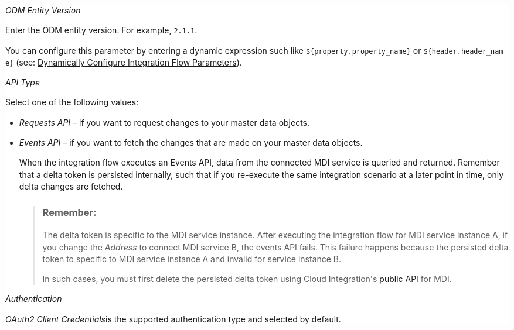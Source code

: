 *ODM Entity Version* 



</td>
<td valign="top">

Enter the ODM entity version. For example, `2.1.1`.

You can configure this parameter by entering a dynamic expression such like `${property.property_name}` or `${header.header_name}` \(see: [Dynamically Configure Integration Flow Parameters](dynamically-configure-integration-flow-parameters-fff5b2a.md)\).



</td>
</tr>
<tr>
<td valign="top">

*API Type* 



</td>
<td valign="top">

Select one of the following values:

-   *Requests API* – if you want to request changes to your master data objects.

-   *Events API* – if you want to fetch the changes that are made on your master data objects.

    When the integration flow executes an Events API, data from the connected MDI service is queried and returned. Remember that a delta token is persisted internally, such that if you re-execute the same integration scenario at a later point in time, only delta changes are fetched.

    > ### Remember:  
    > The delta token is specific to the MDI service instance. After executing the integration flow for MDI service instance A, if you change the *Address* to connect MDI service B, the events API fails. This failure happens because the persisted delta token to specific to MDI service instance A and invalid for service instance B.
    > 
    > In such cases, you must first delete the persisted delta token using Cloud Integration's [public API](https://api.sap.com/api/IntegrationContent/resource/MDI_Delta_Token) for MDI.




</td>
</tr>
<tr>
<td valign="top">

*Authentication* 



</td>
<td valign="top">

*OAuth2 Client Credentials*is the supported authentication type and selected by default.
